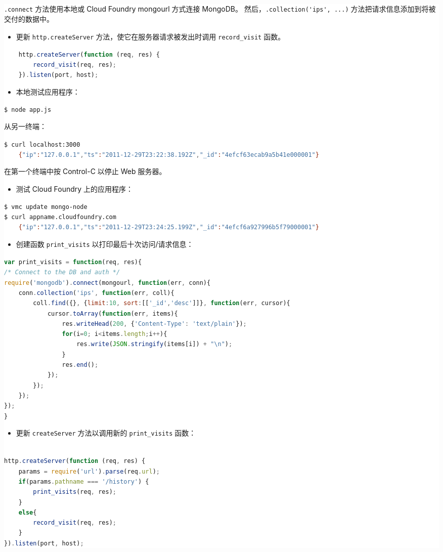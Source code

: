 `.connect` 方法使用本地或 Cloud Foundry mongourl 方式连接 MongoDB。
然后，`.collection('ips', ...)` 方法把请求信息添加到将被交付的数据中。

* 更新 `http.createServer` 方法，使它在服务器请求被发出时调用 `record_visit` 函数。

``` javascript
    http.createServer(function (req, res) {
        record_visit(req, res);
    }).listen(port, host);
```

* 本地测试应用程序：

``` bash
$ node app.js
```

从另一终端：

``` bash
$ curl localhost:3000
    {"ip":"127.0.0.1","ts":"2011-12-29T23:22:38.192Z","_id":"4efcf63ecab9a5b41e000001"}
```

在第一个终端中按 Control-C 以停止 Web 服务器。

* 测试 Cloud Foundry 上的应用程序：

``` bash
$ vmc update mongo-node
$ curl appname.cloudfoundry.com
    {"ip":"127.0.0.1","ts":"2011-12-29T23:24:25.199Z","_id":"4efcf6a927996b5f79000001"}
```

* 创建函数 `print_visits` 以打印最后十次访问/请求信息：

``` javascript
var print_visits = function(req, res){
/* Connect to the DB and auth */
require('mongodb').connect(mongourl, function(err, conn){
    conn.collection('ips', function(err, coll){
        coll.find({}, {limit:10, sort:[['_id','desc']]}, function(err, cursor){
            cursor.toArray(function(err, items){
                res.writeHead(200, {'Content-Type': 'text/plain'});
                for(i=0; i<items.length;i++){
                    res.write(JSON.stringify(items[i]) + "\n");
                }
                res.end();
            });
        });
    });
});
}
```

* 更新 `createServer` 方法以调用新的 `print_visits` 函数：

``` javascript

http.createServer(function (req, res) {
    params = require('url').parse(req.url);
    if(params.pathname === '/history') {
        print_visits(req, res);
    }
    else{
        record_visit(req, res);
    }
}).listen(port, host);
```
